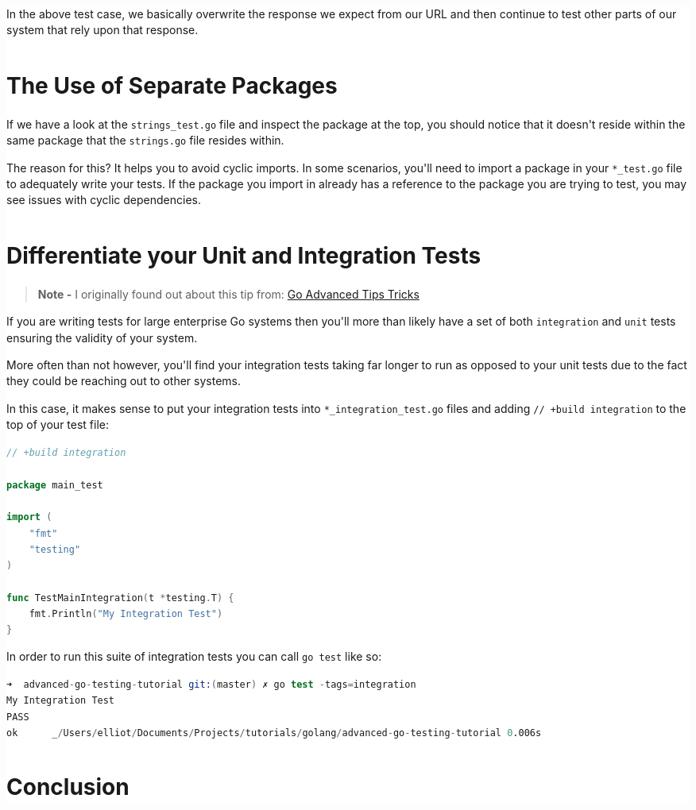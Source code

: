 In the above test case, we basically overwrite the response we expect from our URL and then continue to test other parts of our system that rely upon that response. 

# The Use of Separate Packages

If we have a look at the `strings_test.go` file and inspect the package at the top, you should notice that it doesn't reside within the same package that the `strings.go` file resides within.

The reason for this? It helps you to avoid cyclic imports. In some scenarios, you'll need to import a package in your `*_test.go` file to adequately write your tests. If the package you import in already has a reference to the package you are trying to test, you may see issues with cyclic dependencies. 

# Differentiate your Unit and Integration Tests

> **Note -** I originally found out about this tip from: [Go Advanced Tips Tricks](https://medium.com/@povilasve/go-advanced-tips-tricks-a872503ac859)

If you are writing tests for large enterprise Go systems then you'll more than likely have a set of both `integration` and `unit` tests ensuring the validity of your system. 

More often than not however, you'll find your integration tests taking far longer to run as opposed to your unit tests due to the fact they could be reaching out to other systems. 

In this case, it makes sense to put your integration tests into `*_integration_test.go` files and adding `// +build integration` to the top of your test file:

```go
// +build integration

package main_test

import (
	"fmt"
	"testing"
)

func TestMainIntegration(t *testing.T) {
	fmt.Println("My Integration Test")
}
```

In order to run this suite of integration tests you can call `go test` like so:

```s
➜  advanced-go-testing-tutorial git:(master) ✗ go test -tags=integration
My Integration Test
PASS
ok      _/Users/elliot/Documents/Projects/tutorials/golang/advanced-go-testing-tutorial 0.006s
```

# Conclusion
